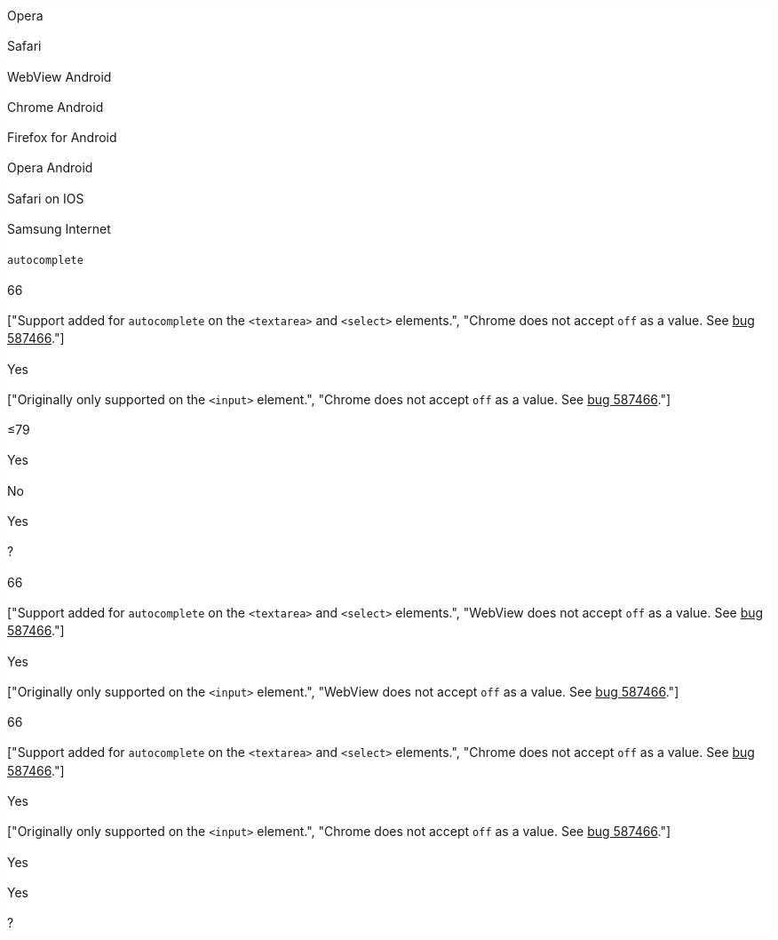 Opera

Safari

WebView Android

Chrome Android

Firefox for Android

Opera Android

Safari on IOS

Samsung Internet

`autocomplete`

66

\["Support added for `autocomplete` on the `<textarea>` and `<select>` elements.", "Chrome does not accept `off` as a value. See [bug 587466](https://crbug.com/587466)."\]

Yes

\["Originally only supported on the `<input>` element.", "Chrome does not accept `off` as a value. See [bug 587466](https://crbug.com/587466)."\]

≤79

Yes

No

Yes

?

66

\["Support added for `autocomplete` on the `<textarea>` and `<select>` elements.", "WebView does not accept `off` as a value. See [bug 587466](https://crbug.com/587466)."\]

Yes

\["Originally only supported on the `<input>` element.", "WebView does not accept `off` as a value. See [bug 587466](https://crbug.com/587466)."\]

66

\["Support added for `autocomplete` on the `<textarea>` and `<select>` elements.", "Chrome does not accept `off` as a value. See [bug 587466](https://crbug.com/587466)."\]

Yes

\["Originally only supported on the `<input>` element.", "Chrome does not accept `off` as a value. See [bug 587466](https://crbug.com/587466)."\]

Yes

Yes

?
